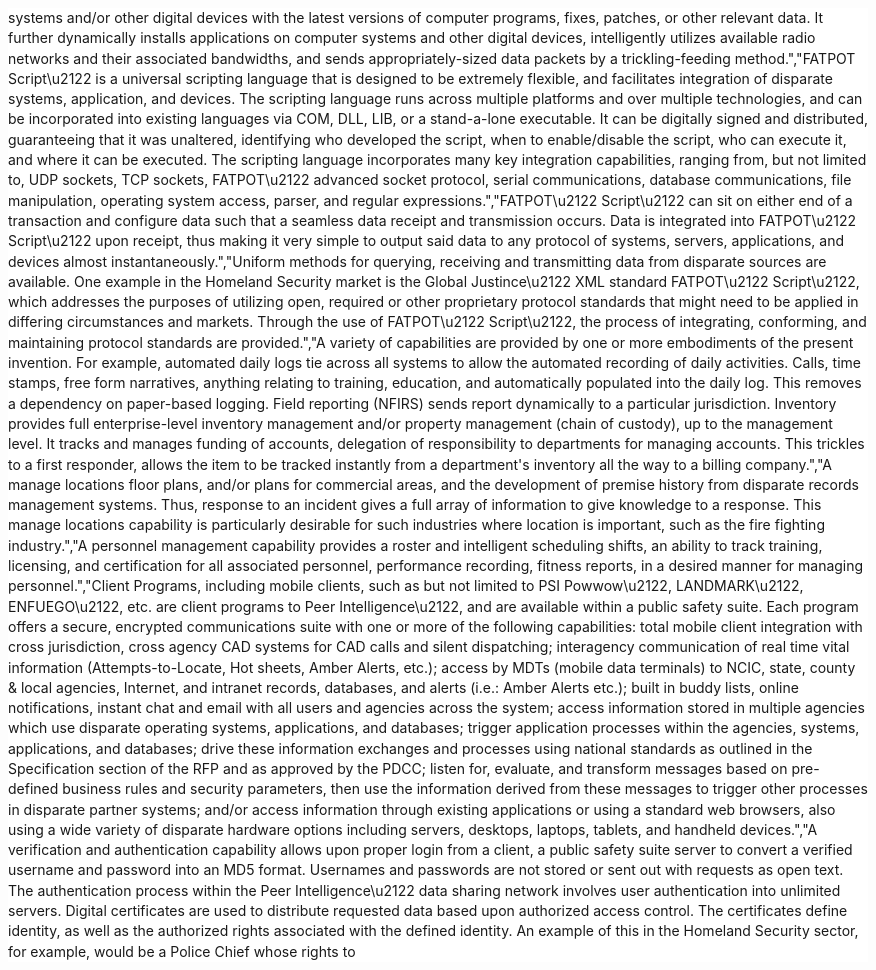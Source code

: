 systems and\/or other digital devices with the latest versions of computer programs, fixes, patches, or other relevant data. It further dynamically installs applications on computer systems and other digital devices, intelligently utilizes available radio networks and their associated bandwidths, and sends appropriately-sized data packets by a trickling-feeding method.","FATPOT Script\u2122 is a universal scripting language that is designed to be extremely flexible, and facilitates integration of disparate systems, application, and devices. The scripting language runs across multiple platforms and over multiple technologies, and can be incorporated into existing languages via COM, DLL, LIB, or a stand-a-lone executable. It can be digitally signed and distributed, guaranteeing that it was unaltered, identifying who developed the script, when to enable\/disable the script, who can execute it, and where it can be executed. The scripting language incorporates many key integration capabilities, ranging from, but not limited to, UDP sockets, TCP sockets, FATPOT\u2122 advanced socket protocol, serial communications, database communications, file manipulation, operating system access, parser, and regular expressions.","FATPOT\u2122 Script\u2122 can sit on either end of a transaction and configure data such that a seamless data receipt and transmission occurs. Data is integrated into FATPOT\u2122 Script\u2122 upon receipt, thus making it very simple to output said data to any protocol of systems, servers, applications, and devices almost instantaneously.","Uniform methods for querying, receiving and transmitting data from disparate sources are available. One example in the Homeland Security market is the Global Justince\u2122 XML standard FATPOT\u2122 Script\u2122, which addresses the purposes of utilizing open, required or other proprietary protocol standards that might need to be applied in differing circumstances and markets. Through the use of FATPOT\u2122 Script\u2122, the process of integrating, conforming, and maintaining protocol standards are provided.","A variety of capabilities are provided by one or more embodiments of the present invention. For example, automated daily logs tie across all systems to allow the automated recording of daily activities. Calls, time stamps, free form narratives, anything relating to training, education, and automatically populated into the daily log. This removes a dependency on paper-based logging. Field reporting (NFIRS) sends report dynamically to a particular jurisdiction. Inventory provides full enterprise-level inventory management and\/or property management (chain of custody), up to the management level. It tracks and manages funding of accounts, delegation of responsibility to departments for managing accounts. This trickles to a first responder, allows the item to be tracked instantly from a department's inventory all the way to a billing company.","A manage locations floor plans, and\/or plans for commercial areas, and the development of premise history from disparate records management systems. Thus, response to an incident gives a full array of information to give knowledge to a response. This manage locations capability is particularly desirable for such industries where location is important, such as the fire fighting industry.","A personnel management capability provides a roster and intelligent scheduling shifts, an ability to track training, licensing, and certification for all associated personnel, performance recording, fitness reports, in a desired manner for managing personnel.","Client Programs, including mobile clients, such as but not limited to PSI Powwow\u2122, LANDMARK\u2122, ENFUEGO\u2122, etc. are client programs to Peer Intelligence\u2122, and are available within a public safety suite. Each program offers a secure, encrypted communications suite with one or more of the following capabilities: total mobile client integration with cross jurisdiction, cross agency CAD systems for CAD calls and silent dispatching; interagency communication of real time vital information (Attempts-to-Locate, Hot sheets, Amber Alerts, etc.); access by MDTs (mobile data terminals) to NCIC, state, county & local agencies, Internet, and intranet records, databases, and alerts (i.e.: Amber Alerts etc.); built in buddy lists, online notifications, instant chat and email with all users and agencies across the system; access information stored in multiple agencies which use disparate operating systems, applications, and databases; trigger application processes within the agencies, systems, applications, and databases; drive these information exchanges and processes using national standards as outlined in the Specification section of the RFP and as approved by the PDCC; listen for, evaluate, and transform messages based on pre-defined business rules and security parameters, then use the information derived from these messages to trigger other processes in disparate partner systems; and\/or access information through existing applications or using a standard web browsers, also using a wide variety of disparate hardware options including servers, desktops, laptops, tablets, and handheld devices.","A verification and authentication capability allows upon proper login from a client, a public safety suite server to convert a verified username and password into an MD5 format. Usernames and passwords are not stored or sent out with requests as open text. The authentication process within the Peer Intelligence\u2122 data sharing network involves user authentication into unlimited servers. Digital certificates are used to distribute requested data based upon authorized access control. The certificates define identity, as well as the authorized rights associated with the defined identity. An example of this in the Homeland Security sector, for example, would be a Police Chief whose rights to